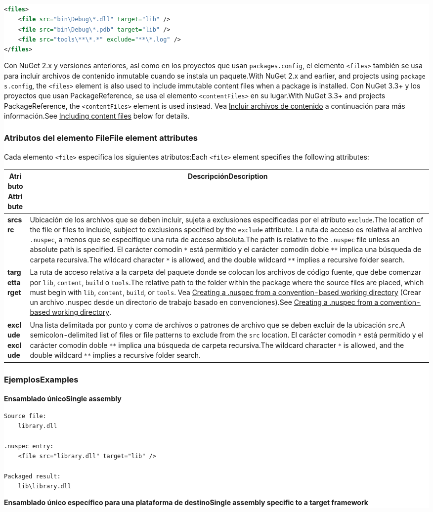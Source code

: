 ```xml
<files>
    <file src="bin\Debug\*.dll" target="lib" />
    <file src="bin\Debug\*.pdb" target="lib" />
    <file src="tools\**\*.*" exclude="**\*.log" />
</files>
```

<span data-ttu-id="f3ff1-336">Con NuGet 2.x y versiones anteriores, así como en los proyectos que usan `packages.config`, el elemento `<files>` también se usa para incluir archivos de contenido inmutable cuando se instala un paquete.</span><span class="sxs-lookup"><span data-stu-id="f3ff1-336">With NuGet 2.x and earlier, and projects using `packages.config`, the `<files>` element is also used to include immutable content files when a package is installed.</span></span> <span data-ttu-id="f3ff1-337">Con NuGet 3.3+ y los proyectos que usan PackageReference, se usa el elemento `<contentFiles>` en su lugar.</span><span class="sxs-lookup"><span data-stu-id="f3ff1-337">With NuGet 3.3+ and projects PackageReference, the `<contentFiles>` element is used instead.</span></span> <span data-ttu-id="f3ff1-338">Vea [Incluir archivos de contenido](#including-content-files) a continuación para más información.</span><span class="sxs-lookup"><span data-stu-id="f3ff1-338">See [Including content files](#including-content-files) below for details.</span></span>

### <a name="file-element-attributes"></a><span data-ttu-id="f3ff1-339">Atributos del elemento File</span><span class="sxs-lookup"><span data-stu-id="f3ff1-339">File element attributes</span></span>

<span data-ttu-id="f3ff1-340">Cada elemento `<file>` especifica los siguientes atributos:</span><span class="sxs-lookup"><span data-stu-id="f3ff1-340">Each `<file>` element specifies the following attributes:</span></span>

| <span data-ttu-id="f3ff1-341">Atributo</span><span class="sxs-lookup"><span data-stu-id="f3ff1-341">Attribute</span></span> | <span data-ttu-id="f3ff1-342">Descripción</span><span class="sxs-lookup"><span data-stu-id="f3ff1-342">Description</span></span> |
| --- | --- |
| <span data-ttu-id="f3ff1-343">**src**</span><span class="sxs-lookup"><span data-stu-id="f3ff1-343">**src**</span></span> | <span data-ttu-id="f3ff1-344">Ubicación de los archivos que se deben incluir, sujeta a exclusiones especificadas por el atributo `exclude`.</span><span class="sxs-lookup"><span data-stu-id="f3ff1-344">The location of the file or files to include, subject to exclusions specified by the `exclude` attribute.</span></span> <span data-ttu-id="f3ff1-345">La ruta de acceso es relativa al archivo `.nuspec`, a menos que se especifique una ruta de acceso absoluta.</span><span class="sxs-lookup"><span data-stu-id="f3ff1-345">The path is relative to the `.nuspec` file unless an absolute path is specified.</span></span> <span data-ttu-id="f3ff1-346">El carácter comodín `*` está permitido y el carácter comodín doble `**` implica una búsqueda de carpeta recursiva.</span><span class="sxs-lookup"><span data-stu-id="f3ff1-346">The wildcard character `*` is allowed, and the double wildcard `**` implies a recursive folder search.</span></span> |
| <span data-ttu-id="f3ff1-347">**target**</span><span class="sxs-lookup"><span data-stu-id="f3ff1-347">**target**</span></span> | <span data-ttu-id="f3ff1-348">La ruta de acceso relativa a la carpeta del paquete donde se colocan los archivos de código fuente, que debe comenzar por `lib`, `content`, `build` o `tools`.</span><span class="sxs-lookup"><span data-stu-id="f3ff1-348">The relative path to the folder within the package where the source files are placed, which must begin with `lib`, `content`, `build`, or `tools`.</span></span> <span data-ttu-id="f3ff1-349">Vea [Creating a .nuspec from a convention-based working directory](../create-packages/creating-a-package.md#from-a-convention-based-working-directory) (Crear un archivo .nuspec desde un directorio de trabajo basado en convenciones).</span><span class="sxs-lookup"><span data-stu-id="f3ff1-349">See [Creating a .nuspec from a convention-based working directory](../create-packages/creating-a-package.md#from-a-convention-based-working-directory).</span></span> |
| <span data-ttu-id="f3ff1-350">**exclude**</span><span class="sxs-lookup"><span data-stu-id="f3ff1-350">**exclude**</span></span> | <span data-ttu-id="f3ff1-351">Una lista delimitada por punto y coma de archivos o patrones de archivo que se deben excluir de la ubicación `src`.</span><span class="sxs-lookup"><span data-stu-id="f3ff1-351">A semicolon-delimited list of files or file patterns to exclude from the `src` location.</span></span> <span data-ttu-id="f3ff1-352">El carácter comodín `*` está permitido y el carácter comodín doble `**` implica una búsqueda de carpeta recursiva.</span><span class="sxs-lookup"><span data-stu-id="f3ff1-352">The wildcard character `*` is allowed, and the double wildcard `**` implies a recursive folder search.</span></span> |

### <a name="examples"></a><span data-ttu-id="f3ff1-353">Ejemplos</span><span class="sxs-lookup"><span data-stu-id="f3ff1-353">Examples</span></span>

<span data-ttu-id="f3ff1-354">**Ensamblado único**</span><span class="sxs-lookup"><span data-stu-id="f3ff1-354">**Single assembly**</span></span>

    Source file:
        library.dll

    .nuspec entry:
        <file src="library.dll" target="lib" />

    Packaged result:
        lib\library.dll

<span data-ttu-id="f3ff1-355">**Ensamblado único específico para una plataforma de destino**</span><span class="sxs-lookup"><span data-stu-id="f3ff1-355">**Single assembly specific to a target framework**</span></span>
